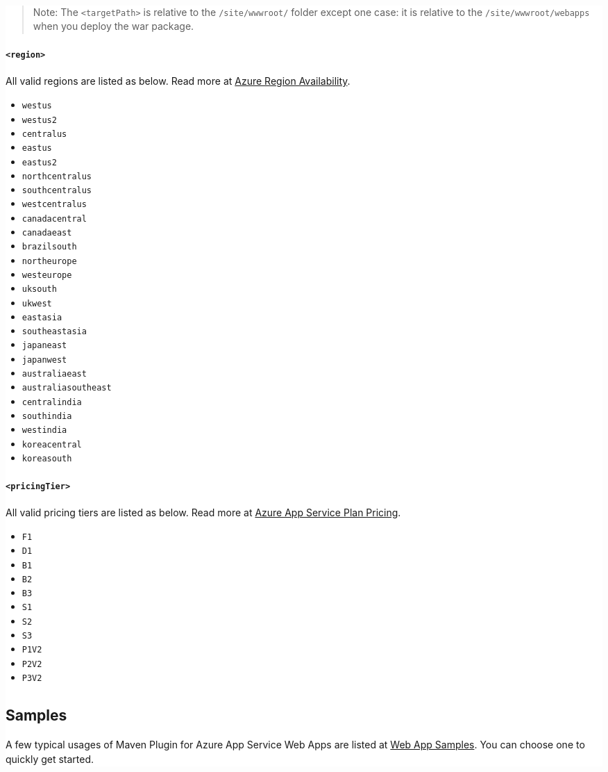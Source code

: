 > Note: The `<targetPath>` is relative to the `/site/wwwroot/` folder except one case: it is relative to the
`/site/wwwroot/webapps` when you deploy the war package.

#### `<region>`
All valid regions are listed as below. Read more at [Azure Region Availability](https://azure.microsoft.com/en-us/regions/services/).
- `westus`
- `westus2`
- `centralus`
- `eastus`
- `eastus2`
- `northcentralus`
- `southcentralus`
- `westcentralus`
- `canadacentral`
- `canadaeast`
- `brazilsouth`
- `northeurope`
- `westeurope`
- `uksouth`
- `ukwest`
- `eastasia`
- `southeastasia`
- `japaneast`
- `japanwest`
- `australiaeast`
- `australiasoutheast`
- `centralindia`
- `southindia`
- `westindia`
- `koreacentral`
- `koreasouth`

#### `<pricingTier>`
All valid pricing tiers are listed as below. Read more at [Azure App Service Plan Pricing](https://azure.microsoft.com/en-us/pricing/details/app-service/).
- `F1`
- `D1`
- `B1`
- `B2`
- `B3`
- `S1`
- `S2`
- `S3`
- `P1V2`
- `P2V2`
- `P3V2`

<a name="samples"></a>
## Samples
A few typical usages of Maven Plugin for Azure App Service Web Apps are listed at [Web App Samples](../docs/web-app-samples.md). You can choose one to quickly get started.
